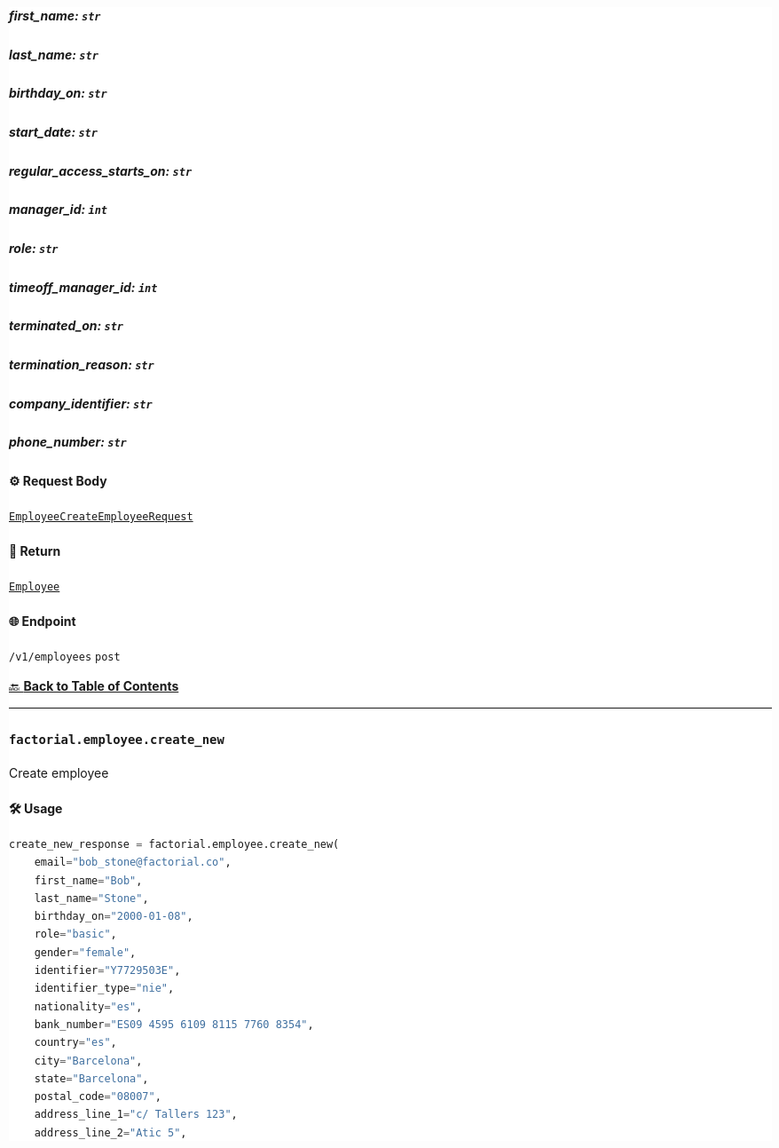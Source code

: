 ##### first_name: `str`<a id="first_name-str"></a>

##### last_name: `str`<a id="last_name-str"></a>

##### birthday_on: `str`<a id="birthday_on-str"></a>

##### start_date: `str`<a id="start_date-str"></a>

##### regular_access_starts_on: `str`<a id="regular_access_starts_on-str"></a>

##### manager_id: `int`<a id="manager_id-int"></a>

##### role: `str`<a id="role-str"></a>

##### timeoff_manager_id: `int`<a id="timeoff_manager_id-int"></a>

##### terminated_on: `str`<a id="terminated_on-str"></a>

##### termination_reason: `str`<a id="termination_reason-str"></a>

##### company_identifier: `str`<a id="company_identifier-str"></a>

##### phone_number: `str`<a id="phone_number-str"></a>

#### ⚙️ Request Body<a id="⚙️-request-body"></a>

[`EmployeeCreateEmployeeRequest`](./factorial_python_sdk/type/employee_create_employee_request.py)
#### 🔄 Return<a id="🔄-return"></a>

[`Employee`](./factorial_python_sdk/pydantic/employee.py)

#### 🌐 Endpoint<a id="🌐-endpoint"></a>

`/v1/employees` `post`

[🔙 **Back to Table of Contents**](#table-of-contents)

---

### `factorial.employee.create_new`<a id="factorialemployeecreate_new"></a>

Create employee

#### 🛠️ Usage<a id="🛠️-usage"></a>

```python
create_new_response = factorial.employee.create_new(
    email="bob_stone@factorial.co",
    first_name="Bob",
    last_name="Stone",
    birthday_on="2000-01-08",
    role="basic",
    gender="female",
    identifier="Y7729503E",
    identifier_type="nie",
    nationality="es",
    bank_number="ES09 4595 6109 8115 7760 8354",
    country="es",
    city="Barcelona",
    state="Barcelona",
    postal_code="08007",
    address_line_1="c/ Tallers 123",
    address_line_2="Atic 5",
```